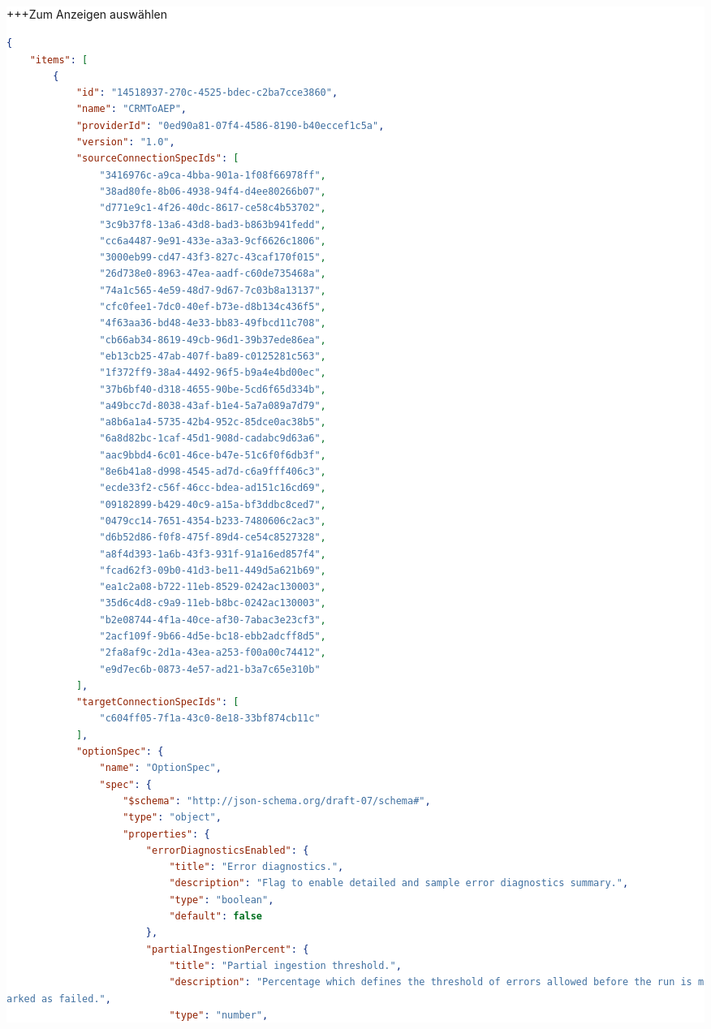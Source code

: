 +++Zum Anzeigen auswählen

```json
{
    "items": [
        {
            "id": "14518937-270c-4525-bdec-c2ba7cce3860",
            "name": "CRMToAEP",
            "providerId": "0ed90a81-07f4-4586-8190-b40eccef1c5a",
            "version": "1.0",
            "sourceConnectionSpecIds": [
                "3416976c-a9ca-4bba-901a-1f08f66978ff",
                "38ad80fe-8b06-4938-94f4-d4ee80266b07",
                "d771e9c1-4f26-40dc-8617-ce58c4b53702",
                "3c9b37f8-13a6-43d8-bad3-b863b941fedd",
                "cc6a4487-9e91-433e-a3a3-9cf6626c1806",
                "3000eb99-cd47-43f3-827c-43caf170f015",
                "26d738e0-8963-47ea-aadf-c60de735468a",
                "74a1c565-4e59-48d7-9d67-7c03b8a13137",
                "cfc0fee1-7dc0-40ef-b73e-d8b134c436f5",
                "4f63aa36-bd48-4e33-bb83-49fbcd11c708",
                "cb66ab34-8619-49cb-96d1-39b37ede86ea",
                "eb13cb25-47ab-407f-ba89-c0125281c563",
                "1f372ff9-38a4-4492-96f5-b9a4e4bd00ec",
                "37b6bf40-d318-4655-90be-5cd6f65d334b",
                "a49bcc7d-8038-43af-b1e4-5a7a089a7d79",
                "a8b6a1a4-5735-42b4-952c-85dce0ac38b5",
                "6a8d82bc-1caf-45d1-908d-cadabc9d63a6",
                "aac9bbd4-6c01-46ce-b47e-51c6f0f6db3f",
                "8e6b41a8-d998-4545-ad7d-c6a9fff406c3",
                "ecde33f2-c56f-46cc-bdea-ad151c16cd69",
                "09182899-b429-40c9-a15a-bf3ddbc8ced7",
                "0479cc14-7651-4354-b233-7480606c2ac3",
                "d6b52d86-f0f8-475f-89d4-ce54c8527328",
                "a8f4d393-1a6b-43f3-931f-91a16ed857f4",
                "fcad62f3-09b0-41d3-be11-449d5a621b69",
                "ea1c2a08-b722-11eb-8529-0242ac130003",
                "35d6c4d8-c9a9-11eb-b8bc-0242ac130003",
                "b2e08744-4f1a-40ce-af30-7abac3e23cf3",
                "2acf109f-9b66-4d5e-bc18-ebb2adcff8d5",
                "2fa8af9c-2d1a-43ea-a253-f00a00c74412",
                "e9d7ec6b-0873-4e57-ad21-b3a7c65e310b"
            ],
            "targetConnectionSpecIds": [
                "c604ff05-7f1a-43c0-8e18-33bf874cb11c"
            ],
            "optionSpec": {
                "name": "OptionSpec",
                "spec": {
                    "$schema": "http://json-schema.org/draft-07/schema#",
                    "type": "object",
                    "properties": {
                        "errorDiagnosticsEnabled": {
                            "title": "Error diagnostics.",
                            "description": "Flag to enable detailed and sample error diagnostics summary.",
                            "type": "boolean",
                            "default": false
                        },
                        "partialIngestionPercent": {
                            "title": "Partial ingestion threshold.",
                            "description": "Percentage which defines the threshold of errors allowed before the run is marked as failed.",
                            "type": "number",
```